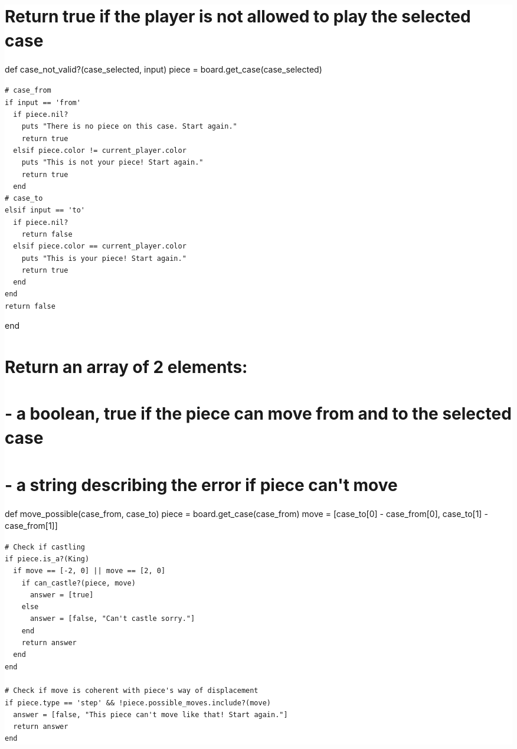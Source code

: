 
  # Return true if the player is not allowed to play the selected case
  def case_not_valid?(case_selected, input)
    piece = board.get_case(case_selected)

    # case_from
    if input == 'from'
      if piece.nil?
        puts "There is no piece on this case. Start again."
        return true
      elsif piece.color != current_player.color
        puts "This is not your piece! Start again."
        return true
      end
    # case_to
    elsif input == 'to'
      if piece.nil?
        return false
      elsif piece.color == current_player.color
        puts "This is your piece! Start again."
        return true
      end
    end
    return false
  end

  # Return an array of 2 elements:
  # - a boolean, true if the piece can move from and to the selected case
  # - a string describing the error if piece can't move
  def move_possible(case_from, case_to)
    piece = board.get_case(case_from)
    move = [case_to[0] - case_from[0], case_to[1] - case_from[1]]

    # Check if castling 
    if piece.is_a?(King)
      if move == [-2, 0] || move == [2, 0]
        if can_castle?(piece, move)
          answer = [true]
        else
          answer = [false, "Can't castle sorry."]
        end
        return answer
      end 
    end

    # Check if move is coherent with piece's way of displacement
    if piece.type == 'step' && !piece.possible_moves.include?(move)
      answer = [false, "This piece can't move like that! Start again."]
      return answer
    end